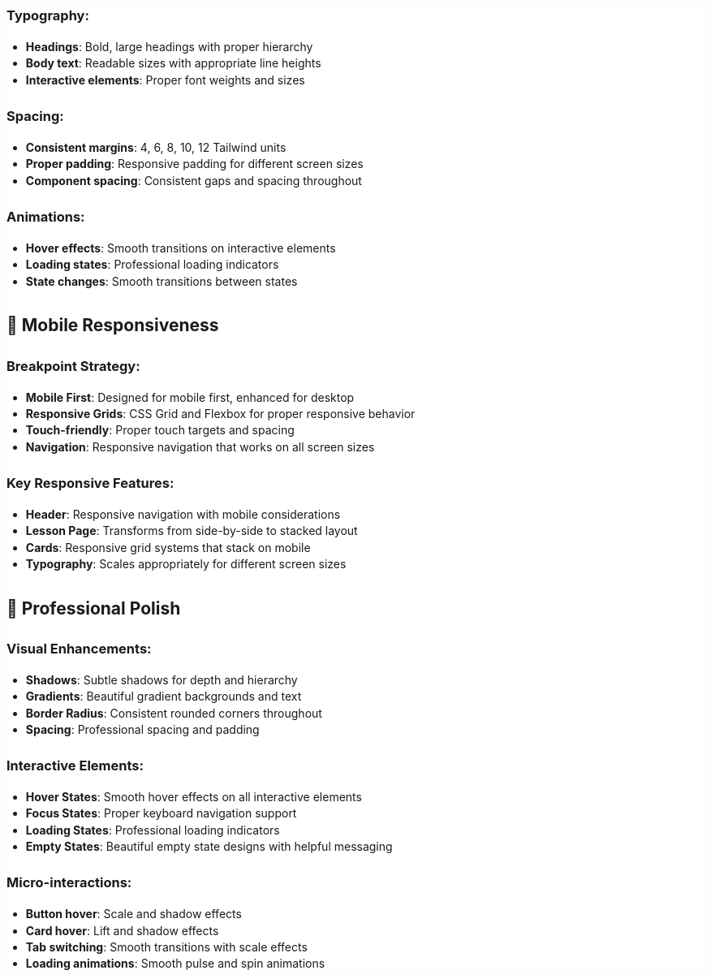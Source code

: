 ### **Typography:**
- **Headings**: Bold, large headings with proper hierarchy
- **Body text**: Readable sizes with appropriate line heights
- **Interactive elements**: Proper font weights and sizes

### **Spacing:**
- **Consistent margins**: 4, 6, 8, 10, 12 Tailwind units
- **Proper padding**: Responsive padding for different screen sizes
- **Component spacing**: Consistent gaps and spacing throughout

### **Animations:**
- **Hover effects**: Smooth transitions on interactive elements
- **Loading states**: Professional loading indicators
- **State changes**: Smooth transitions between states

## 📱 **Mobile Responsiveness**

### **Breakpoint Strategy:**
- **Mobile First**: Designed for mobile first, enhanced for desktop
- **Responsive Grids**: CSS Grid and Flexbox for proper responsive behavior
- **Touch-friendly**: Proper touch targets and spacing
- **Navigation**: Responsive navigation that works on all screen sizes

### **Key Responsive Features:**
- **Header**: Responsive navigation with mobile considerations
- **Lesson Page**: Transforms from side-by-side to stacked layout
- **Cards**: Responsive grid systems that stack on mobile
- **Typography**: Scales appropriately for different screen sizes

## 🚀 **Professional Polish**

### **Visual Enhancements:**
- **Shadows**: Subtle shadows for depth and hierarchy
- **Gradients**: Beautiful gradient backgrounds and text
- **Border Radius**: Consistent rounded corners throughout
- **Spacing**: Professional spacing and padding

### **Interactive Elements:**
- **Hover States**: Smooth hover effects on all interactive elements
- **Focus States**: Proper keyboard navigation support
- **Loading States**: Professional loading indicators
- **Empty States**: Beautiful empty state designs with helpful messaging

### **Micro-interactions:**
- **Button hover**: Scale and shadow effects
- **Card hover**: Lift and shadow effects
- **Tab switching**: Smooth transitions with scale effects
- **Loading animations**: Smooth pulse and spin animations
